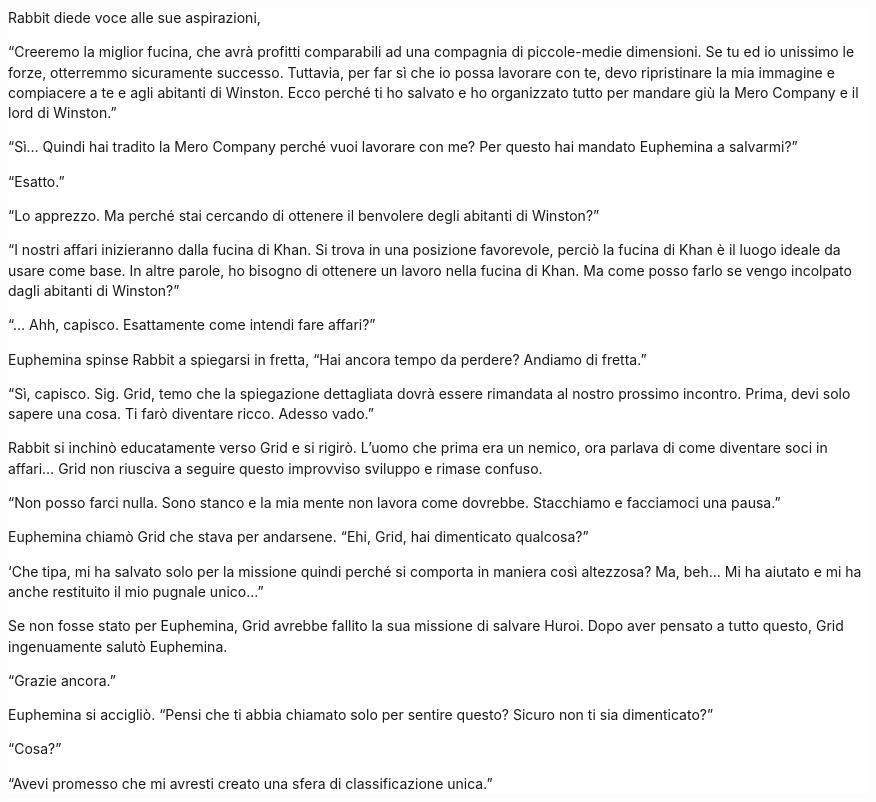 
Rabbit diede voce alle sue aspirazioni,


“Creeremo la miglior fucina, che avrà profitti comparabili ad una compagnia di piccole-medie dimensioni. Se tu ed io unissimo le forze, otterremmo sicuramente successo. Tuttavia, per far sì che io possa lavorare con te, devo ripristinare la mia immagine e compiacere a te e agli abitanti di Winston. Ecco perché ti ho salvato e ho organizzato tutto per mandare giù la Mero Company e il lord di Winston.”


“Sì… Quindi hai tradito la Mero Company perché vuoi lavorare con me? Per questo hai mandato Euphemina a salvarmi?”


“Esatto.”


“Lo apprezzo. Ma perché stai cercando di ottenere il benvolere degli abitanti di Winston?”


“I nostri affari inizieranno dalla fucina di Khan. Si trova in una posizione favorevole, perciò la fucina di Khan è il luogo ideale da usare come base. In altre parole, ho bisogno di ottenere un lavoro nella fucina di Khan. Ma come posso farlo se vengo incolpato dagli abitanti di Winston?”


“… Ahh, capisco. Esattamente come intendi fare affari?”


Euphemina spinse Rabbit a spiegarsi in fretta, “Hai ancora tempo da perdere? Andiamo di fretta.”


“Sì, capisco. Sig. Grid, temo che la spiegazione dettagliata dovrà essere rimandata al nostro prossimo incontro. Prima, devi solo sapere una cosa. Ti farò diventare ricco. Adesso vado.”


Rabbit si inchinò educatamente verso Grid e si rigirò. L’uomo che prima era un nemico, ora parlava di come diventare soci in affari… Grid non riusciva a seguire questo improvviso sviluppo e rimase confuso.


“Non posso farci nulla. Sono stanco e la mia mente non lavora come dovrebbe. Stacchiamo e facciamoci una pausa.”


Euphemina chiamò Grid che stava per andarsene. “Ehi, Grid, hai dimenticato qualcosa?”


‘Che tipa, mi ha salvato solo per la missione quindi perché si comporta in maniera così altezzosa? Ma, beh… Mi ha aiutato e mi ha anche restituito il mio pugnale unico…”


Se non fosse stato per Euphemina, Grid avrebbe fallito la sua missione di salvare Huroi. Dopo aver pensato a tutto questo, Grid ingenuamente salutò Euphemina.


“Grazie ancora.”


Euphemina si accigliò. “Pensi che ti abbia chiamato solo per sentire questo? Sicuro non ti sia dimenticato?”


“Cosa?”


“Avevi promesso che mi avresti creato una sfera di classificazione unica.”
